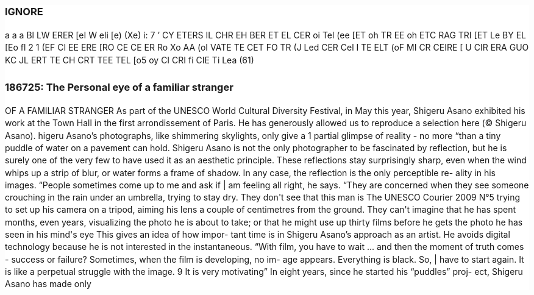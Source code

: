 ### IGNORE

a a a 
Bl LW ERER [eI W eli [e) (Xe) i: 7 
’ 
CY ETERS IL CHR EH BER ET EL CER oi Tel (ee [ET oh TR EE oh ETC RAG TRI [ET Le BY EL [Eo fl 2 1 (EF 
CI EE ERE [RO CE CE ER Ro Xo AA (oI VATE TE CET FO TR (J Led CER Cel I TE ELT 
(oF MI CR CEIRE [ U CIR ERA GUO KC JL ERT TE CH CRT TEE TEL  [o5 oy CI CRI fi CIE Ti Lea (61) 


### 186725: The Personal eye of a familiar stranger

  
OF A FAMILIAR STRANGER 
As part of the UNESCO World Cultural Diversity Festival, in May this year, Shigeru Asano 
exhibited his work at the Town Hall in the first arrondissement of Paris. He has generously 
allowed us to reproduce a selection here (© Shigeru Asano). 
higeru Asano’s photographs, like 
shimmering skylights, only give a 
1 partial glimpse of reality - no more 
“than a tiny puddle of water on a 
pavement can hold. Shigeru Asano 
is not the only photographer to be 
fascinated by reflection, but he is 
surely one of the very few to have 
used it as an aesthetic principle. 
These reflections stay surprisingly 
sharp, even when the wind whips 
up a strip of blur, or water forms a 
frame of shadow. In any case, the 
reflection is the only perceptible re- 
ality in his images. 
“People sometimes come up to 
me and ask if | am feeling all right, 
he says. “They are concerned when 
they see someone crouching in the 
rain under an umbrella, trying to stay 
dry. They don't see that this man is 
The UNESCO Courier 2009 N°5 
trying to set up his camera on a 
tripod, aiming his lens a couple of 
centimetres from the ground. They 
can't imagine that he has spent 
months, even years, visualizing the 
photo he is about to take; or that he 
might use up thirty films before he 
gets the photo he has seen in his 
mind's eye 
This gives an idea of how impor- 
tant time is in Shigeru Asano’s 
approach as an artist. He avoids 
digital technology because he is 
not interested in the instantaneous. 
“With film, you have to wait ... and 
then the moment of truth comes - 
success or failure? Sometimes, 
when the film is developing, no im- 
age appears. Everything is black. 
So, | have to start again. It is like a 
perpetual struggle with the image. 
9 
It is very motivating” In eight years, 
since he started his “puddles” proj- 
ect, Shigeru Asano has made only 